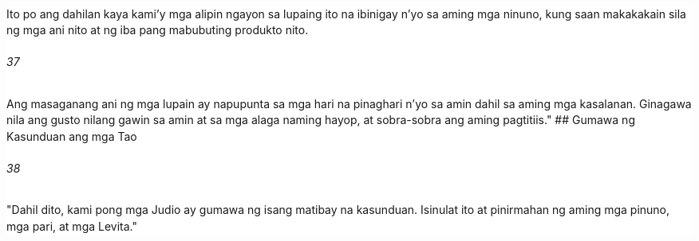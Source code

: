 






Ito po ang dahilan kaya kamiʼy mga alipin ngayon sa lupaing ito na ibinigay nʼyo sa aming mga ninuno, kung saan makakakain sila ng mga ani nito at ng iba pang mabubuting produkto nito. 





















###### 37 










Ang masaganang ani ng mga lupain ay napupunta sa mga hari na pinaghari nʼyo sa amin dahil sa aming mga kasalanan. Ginagawa nila ang gusto nilang gawin sa amin at sa mga alaga naming hayop, at sobra-sobra ang aming pagtitiis." ## Gumawa ng Kasunduan ang mga Tao 





















###### 38 










"Dahil dito, kami pong mga Judio ay gumawa ng isang matibay na kasunduan. Isinulat ito at pinirmahan ng aming mga pinuno, mga pari, at mga Levita."
